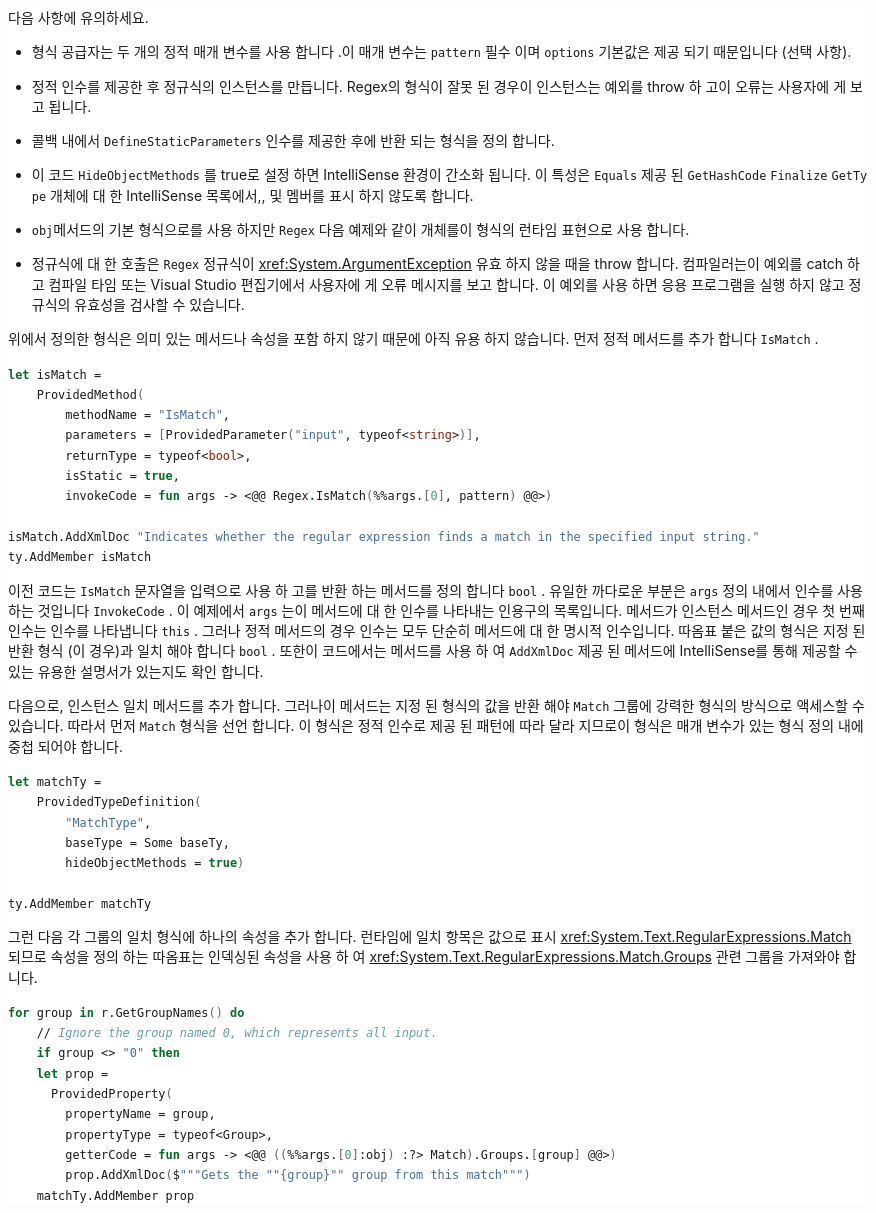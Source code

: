 다음 사항에 유의하세요.

- 형식 공급자는 두 개의 정적 매개 변수를 사용 합니다 .이 매개 변수는 `pattern` 필수 이며 `options` 기본값은 제공 되기 때문입니다 (선택 사항).

- 정적 인수를 제공한 후 정규식의 인스턴스를 만듭니다. Regex의 형식이 잘못 된 경우이 인스턴스는 예외를 throw 하 고이 오류는 사용자에 게 보고 됩니다.

- 콜백 내에서 `DefineStaticParameters` 인수를 제공한 후에 반환 되는 형식을 정의 합니다.

- 이 코드 `HideObjectMethods` 를 true로 설정 하면 IntelliSense 환경이 간소화 됩니다. 이 특성은 `Equals` 제공 된 `GetHashCode` `Finalize` `GetType` 개체에 대 한 IntelliSense 목록에서,, 및 멤버를 표시 하지 않도록 합니다.

- `obj`메서드의 기본 형식으로를 사용 하지만 `Regex` 다음 예제와 같이 개체를이 형식의 런타임 표현으로 사용 합니다.

- 정규식에 대 한 호출은 `Regex` 정규식이 <xref:System.ArgumentException> 유효 하지 않을 때을 throw 합니다. 컴파일러는이 예외를 catch 하 고 컴파일 타임 또는 Visual Studio 편집기에서 사용자에 게 오류 메시지를 보고 합니다. 이 예외를 사용 하면 응용 프로그램을 실행 하지 않고 정규식의 유효성을 검사할 수 있습니다.

위에서 정의한 형식은 의미 있는 메서드나 속성을 포함 하지 않기 때문에 아직 유용 하지 않습니다. 먼저 정적 메서드를 추가 합니다 `IsMatch` .

```fsharp
let isMatch =
    ProvidedMethod(
        methodName = "IsMatch",
        parameters = [ProvidedParameter("input", typeof<string>)],
        returnType = typeof<bool>,
        isStatic = true,
        invokeCode = fun args -> <@@ Regex.IsMatch(%%args.[0], pattern) @@>)

isMatch.AddXmlDoc "Indicates whether the regular expression finds a match in the specified input string."
ty.AddMember isMatch
```

이전 코드는 `IsMatch` 문자열을 입력으로 사용 하 고를 반환 하는 메서드를 정의 합니다 `bool` . 유일한 까다로운 부분은 `args` 정의 내에서 인수를 사용 하는 것입니다 `InvokeCode` . 이 예제에서 `args` 는이 메서드에 대 한 인수를 나타내는 인용구의 목록입니다. 메서드가 인스턴스 메서드인 경우 첫 번째 인수는 인수를 나타냅니다 `this` . 그러나 정적 메서드의 경우 인수는 모두 단순히 메서드에 대 한 명시적 인수입니다. 따옴표 붙은 값의 형식은 지정 된 반환 형식 (이 경우)과 일치 해야 합니다 `bool` . 또한이 코드에서는 메서드를 사용 하 여 `AddXmlDoc` 제공 된 메서드에 IntelliSense를 통해 제공할 수 있는 유용한 설명서가 있는지도 확인 합니다.

다음으로, 인스턴스 일치 메서드를 추가 합니다. 그러나이 메서드는 지정 된 형식의 값을 반환 해야 `Match` 그룹에 강력한 형식의 방식으로 액세스할 수 있습니다. 따라서 먼저 `Match` 형식을 선언 합니다. 이 형식은 정적 인수로 제공 된 패턴에 따라 달라 지므로이 형식은 매개 변수가 있는 형식 정의 내에 중첩 되어야 합니다.

```fsharp
let matchTy =
    ProvidedTypeDefinition(
        "MatchType",
        baseType = Some baseTy,
        hideObjectMethods = true)

ty.AddMember matchTy
```

그런 다음 각 그룹의 일치 형식에 하나의 속성을 추가 합니다. 런타임에 일치 항목은 값으로 표시 <xref:System.Text.RegularExpressions.Match> 되므로 속성을 정의 하는 따옴표는 인덱싱된 속성을 사용 하 여 <xref:System.Text.RegularExpressions.Match.Groups> 관련 그룹을 가져와야 합니다.

```fsharp
for group in r.GetGroupNames() do
    // Ignore the group named 0, which represents all input.
    if group <> "0" then
    let prop =
      ProvidedProperty(
        propertyName = group,
        propertyType = typeof<Group>,
        getterCode = fun args -> <@@ ((%%args.[0]:obj) :?> Match).Groups.[group] @@>)
        prop.AddXmlDoc($"""Gets the ""{group}"" group from this match""")
    matchTy.AddMember prop
```
